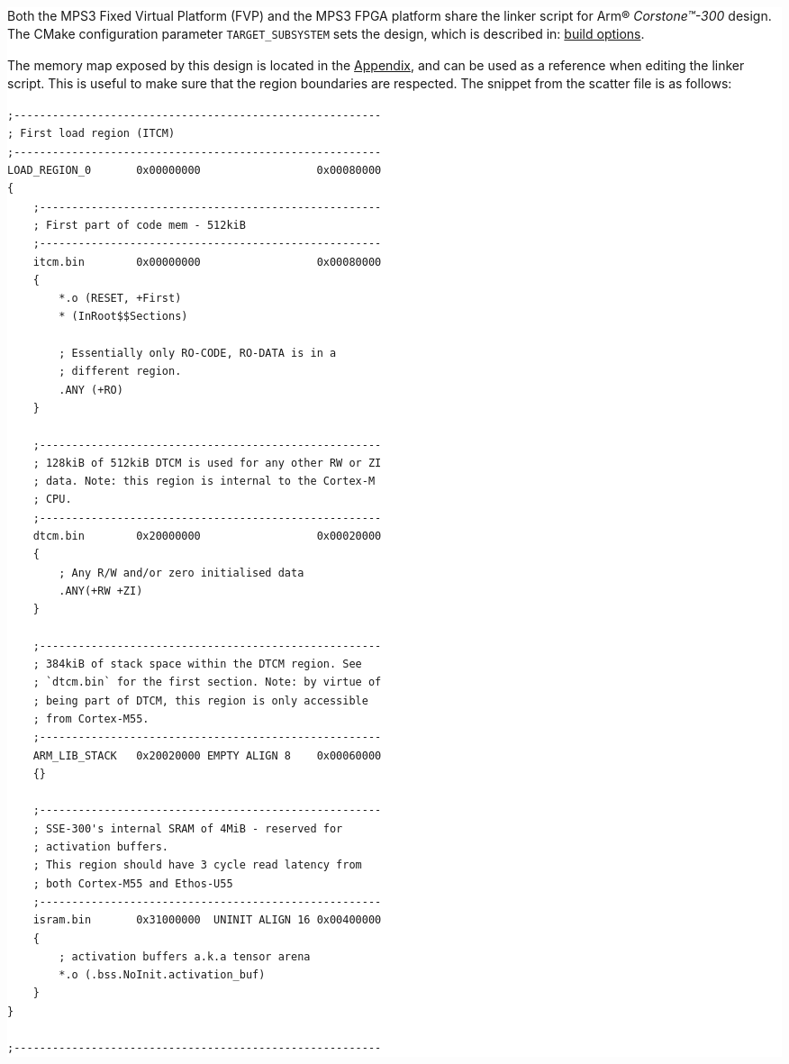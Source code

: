Both the MPS3 Fixed Virtual Platform (FVP) and the MPS3 FPGA platform share the linker script for Arm® *Corstone™-300*
design. The CMake configuration parameter `TARGET_SUBSYSTEM` sets the design, which is described in:
[build options](./building.md#build-options).

The memory map exposed by this design is located in the [Appendix](./appendix.md), and can be used as a reference when
editing the linker script. This is useful to make sure that the region boundaries are respected. The snippet from the
scatter file is as follows:

```log
;---------------------------------------------------------
; First load region (ITCM)
;---------------------------------------------------------
LOAD_REGION_0       0x00000000                  0x00080000
{
    ;-----------------------------------------------------
    ; First part of code mem - 512kiB
    ;-----------------------------------------------------
    itcm.bin        0x00000000                  0x00080000
    {
        *.o (RESET, +First)
        * (InRoot$$Sections)

        ; Essentially only RO-CODE, RO-DATA is in a
        ; different region.
        .ANY (+RO)
    }

    ;-----------------------------------------------------
    ; 128kiB of 512kiB DTCM is used for any other RW or ZI
    ; data. Note: this region is internal to the Cortex-M
    ; CPU.
    ;-----------------------------------------------------
    dtcm.bin        0x20000000                  0x00020000
    {
        ; Any R/W and/or zero initialised data
        .ANY(+RW +ZI)
    }

    ;-----------------------------------------------------
    ; 384kiB of stack space within the DTCM region. See
    ; `dtcm.bin` for the first section. Note: by virtue of
    ; being part of DTCM, this region is only accessible
    ; from Cortex-M55.
    ;-----------------------------------------------------
    ARM_LIB_STACK   0x20020000 EMPTY ALIGN 8    0x00060000
    {}

    ;-----------------------------------------------------
    ; SSE-300's internal SRAM of 4MiB - reserved for
    ; activation buffers.
    ; This region should have 3 cycle read latency from
    ; both Cortex-M55 and Ethos-U55
    ;-----------------------------------------------------
    isram.bin       0x31000000  UNINIT ALIGN 16 0x00400000
    {
        ; activation buffers a.k.a tensor arena
        *.o (.bss.NoInit.activation_buf)
    }
}

;---------------------------------------------------------
```